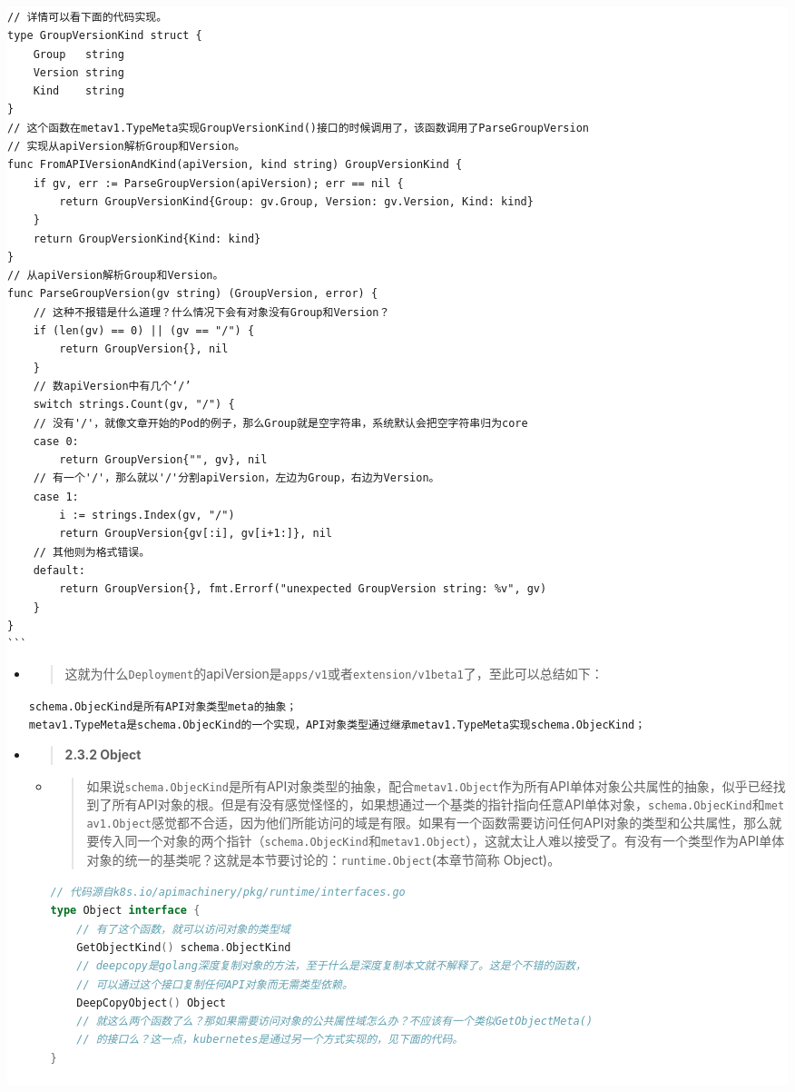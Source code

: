     // 详情可以看下面的代码实现。
    type GroupVersionKind struct {
        Group   string
        Version string
        Kind    string
    }
    // 这个函数在metav1.TypeMeta实现GroupVersionKind()接口的时候调用了，该函数调用了ParseGroupVersion
    // 实现从apiVersion解析Group和Version。
    func FromAPIVersionAndKind(apiVersion, kind string) GroupVersionKind {
        if gv, err := ParseGroupVersion(apiVersion); err == nil {
            return GroupVersionKind{Group: gv.Group, Version: gv.Version, Kind: kind}
        }
        return GroupVersionKind{Kind: kind}
    }
    // 从apiVersion解析Group和Version。
    func ParseGroupVersion(gv string) (GroupVersion, error) {
        // 这种不报错是什么道理？什么情况下会有对象没有Group和Version？
        if (len(gv) == 0) || (gv == "/") {
            return GroupVersion{}, nil
        }
        // 数apiVersion中有几个‘/’
        switch strings.Count(gv, "/") {
        // 没有'/'，就像文章开始的Pod的例子，那么Group就是空字符串，系统默认会把空字符串归为core
        case 0:
            return GroupVersion{"", gv}, nil
        // 有一个'/'，那么就以'/'分割apiVersion，左边为Group，右边为Version。
        case 1:
            i := strings.Index(gv, "/")
            return GroupVersion{gv[:i], gv[i+1:]}, nil
        // 其他则为格式错误。
        default:
            return GroupVersion{}, fmt.Errorf("unexpected GroupVersion string: %v", gv)
        }
    }
    ```
  * > 这就为什么`Deployment`的apiVersion是`apps/v1`或者`extension/v1beta1`了，至此可以总结如下：
    ```console
    schema.ObjecKind是所有API对象类型meta的抽象；
    metav1.TypeMeta是schema.ObjecKind的一个实现，API对象类型通过继承metav1.TypeMeta实现schema.ObjecKind；
    ```
- > **2.3.2 Object**
  * > 如果说`schema.ObjecKind`是所有API对象类型的抽象，配合`metav1.Object`作为所有API单体对象公共属性的抽象，似乎已经找到了所有API对象的根。但是有没有感觉怪怪的，如果想通过一个基类的指针指向任意API单体对象，`schema.ObjecKind`和`metav1.Object`感觉都不合适，因为他们所能访问的域是有限。如果有一个函数需要访问任何API对象的类型和公共属性，那么就要传入同一个对象的两个指针（`schema.ObjecKind`和`metav1.Object`），这就太让人难以接受了。有没有一个类型作为API单体对象的统一的基类呢？这就是本节要讨论的：`runtime.Object`(本章节简称 Object)。
    ```go
    // 代码源自k8s.io/apimachinery/pkg/runtime/interfaces.go
    type Object interface {
        // 有了这个函数，就可以访问对象的类型域
        GetObjectKind() schema.ObjectKind
        // deepcopy是golang深度复制对象的方法，至于什么是深度复制本文就不解释了。这是个不错的函数，
        // 可以通过这个接口复制任何API对象而无需类型依赖。
        DeepCopyObject() Object
        // 就这么两个函数了么？那如果需要访问对象的公共属性域怎么办？不应该有一个类似GetObjectMeta()
        // 的接口么？这一点，kubernetes是通过另一个方式实现的，见下面的代码。
    }
     